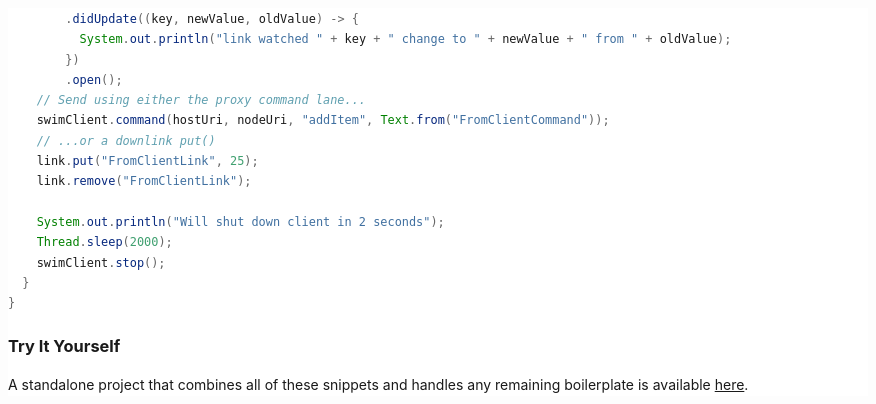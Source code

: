 ```java
        .didUpdate((key, newValue, oldValue) -> {
          System.out.println("link watched " + key + " change to " + newValue + " from " + oldValue);
        })
        .open();
    // Send using either the proxy command lane...
    swimClient.command(hostUri, nodeUri, "addItem", Text.from("FromClientCommand"));
    // ...or a downlink put()
    link.put("FromClientLink", 25);
    link.remove("FromClientLink");

    System.out.println("Will shut down client in 2 seconds");
    Thread.sleep(2000);
    swimClient.stop();
  }
}
```

### Try It Yourself

A standalone project that combines all of these snippets and handles any remaining boilerplate is available [here](https://github.com/swimos/cookbook/tree/master/map_lanes).


